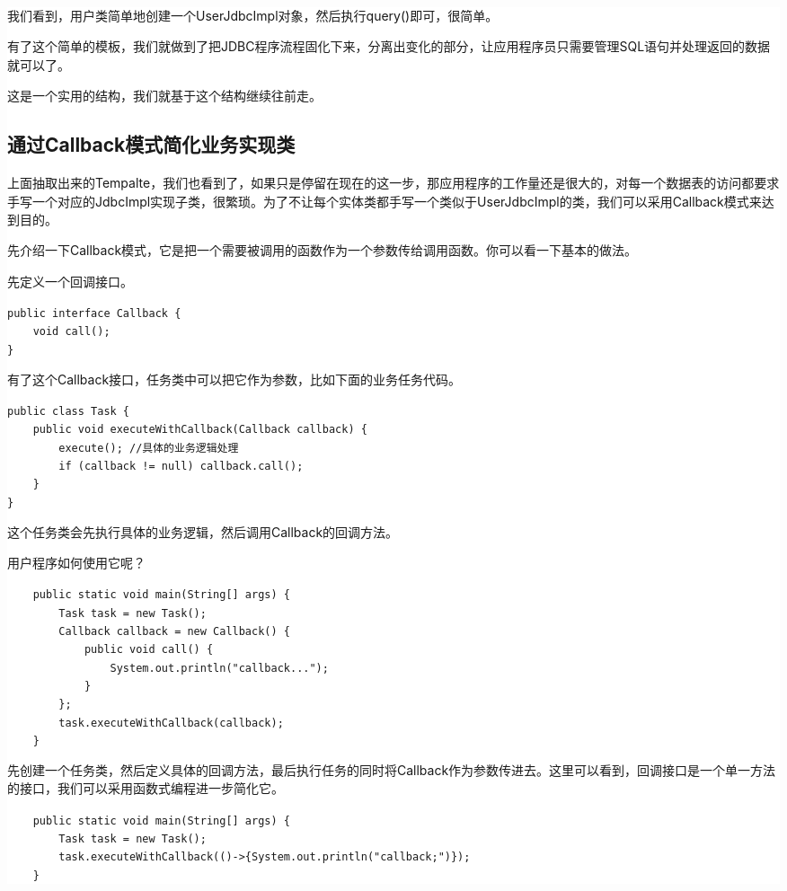 ```plain
```

我们看到，用户类简单地创建一个UserJdbcImpl对象，然后执行query()即可，很简单。

有了这个简单的模板，我们就做到了把JDBC程序流程固化下来，分离出变化的部分，让应用程序员只需要管理SQL语句并处理返回的数据就可以了。

这是一个实用的结构，我们就基于这个结构继续往前走。

## 通过Callback模式简化业务实现类

上面抽取出来的Tempalte，我们也看到了，如果只是停留在现在的这一步，那应用程序的工作量还是很大的，对每一个数据表的访问都要求手写一个对应的JdbcImpl实现子类，很繁琐。为了不让每个实体类都手写一个类似于UserJdbcImpl的类，我们可以采用Callback模式来达到目的。

先介绍一下Callback模式，它是把一个需要被调用的函数作为一个参数传给调用函数。你可以看一下基本的做法。

先定义一个回调接口。

```plain
public interface Callback {
    void call();
}

```

有了这个Callback接口，任务类中可以把它作为参数，比如下面的业务任务代码。

```plain
public class Task {
    public void executeWithCallback(Callback callback) {
        execute(); //具体的业务逻辑处理
        if (callback != null) callback.call();
    }
}

```

这个任务类会先执行具体的业务逻辑，然后调用Callback的回调方法。

用户程序如何使用它呢？

```plain
    public static void main(String[] args) {
        Task task = new Task();
        Callback callback = new Callback() {
            public void call() {
                System.out.println("callback...");
            }
        };
        task.executeWithCallback(callback);
    }

```

先创建一个任务类，然后定义具体的回调方法，最后执行任务的同时将Callback作为参数传进去。这里可以看到，回调接口是一个单一方法的接口，我们可以采用函数式编程进一步简化它。

```plain
    public static void main(String[] args) {
        Task task = new Task();
        task.executeWithCallback(()->{System.out.println("callback;")});
    }

```
